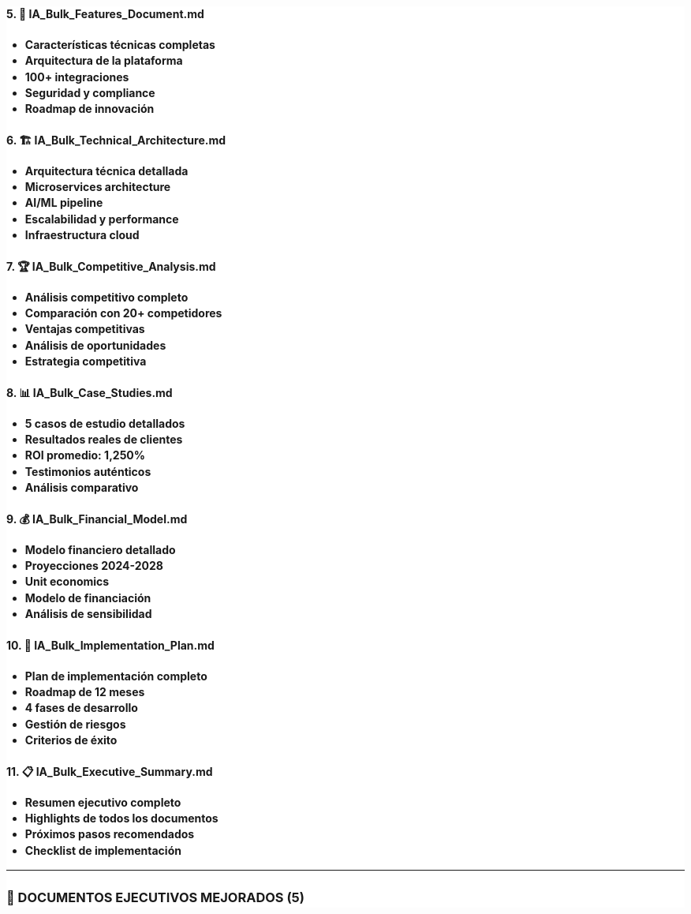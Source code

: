 #### **5. 🔧 IA_Bulk_Features_Document.md**
- **Características técnicas completas**
- **Arquitectura de la plataforma**
- **100+ integraciones**
- **Seguridad y compliance**
- **Roadmap de innovación**

#### **6. 🏗️ IA_Bulk_Technical_Architecture.md**
- **Arquitectura técnica detallada**
- **Microservices architecture**
- **AI/ML pipeline**
- **Escalabilidad y performance**
- **Infraestructura cloud**

#### **7. 🏆 IA_Bulk_Competitive_Analysis.md**
- **Análisis competitivo completo**
- **Comparación con 20+ competidores**
- **Ventajas competitivas**
- **Análisis de oportunidades**
- **Estrategia competitiva**

#### **8. 📊 IA_Bulk_Case_Studies.md**
- **5 casos de estudio detallados**
- **Resultados reales de clientes**
- **ROI promedio: 1,250%**
- **Testimonios auténticos**
- **Análisis comparativo**

#### **9. 💰 IA_Bulk_Financial_Model.md**
- **Modelo financiero detallado**
- **Proyecciones 2024-2028**
- **Unit economics**
- **Modelo de financiación**
- **Análisis de sensibilidad**

#### **10. 🚀 IA_Bulk_Implementation_Plan.md**
- **Plan de implementación completo**
- **Roadmap de 12 meses**
- **4 fases de desarrollo**
- **Gestión de riesgos**
- **Criterios de éxito**

#### **11. 📋 IA_Bulk_Executive_Summary.md**
- **Resumen ejecutivo completo**
- **Highlights de todos los documentos**
- **Próximos pasos recomendados**
- **Checklist de implementación**

---

### **💼 DOCUMENTOS EJECUTIVOS MEJORADOS (5)**
